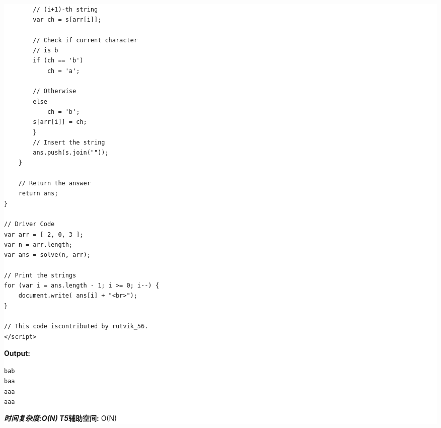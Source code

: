 ```
        // (i+1)-th string
        var ch = s[arr[i]];

        // Check if current character
        // is b
        if (ch == 'b')
            ch = 'a';

        // Otherwise
        else
            ch = 'b';
        s[arr[i]] = ch;
        }
        // Insert the string
        ans.push(s.join(""));
    }

    // Return the answer
    return ans;
}

// Driver Code
var arr = [ 2, 0, 3 ];
var n = arr.length;
var ans = solve(n, arr);

// Print the strings
for (var i = ans.length - 1; i >= 0; i--) {
    document.write( ans[i] + "<br>");
}  

// This code iscontributed by rutvik_56.
</script>
```

**Output:** 

```
bab
baa
aaa
aaa
```

***时间复杂度:**O(N)*
T5**辅助空间:** O(N)